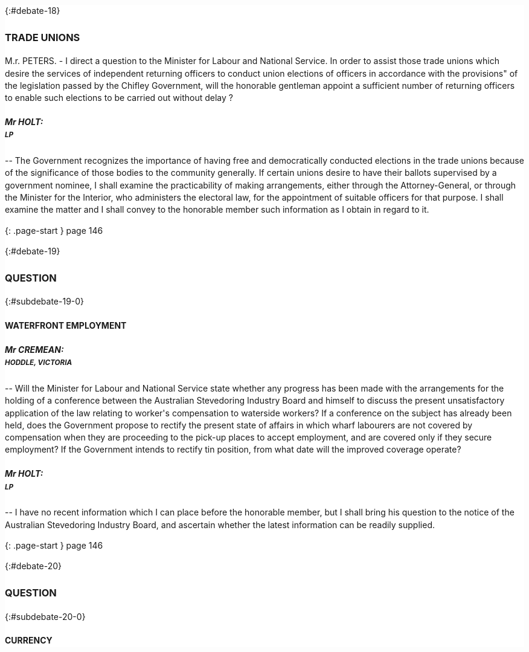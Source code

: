 {:#debate-18}
### TRADE UNIONS

M.r. PETERS. - I direct a question to the Minister for Labour and National Service. In order to assist those trade unions which desire the services of independent returning officers to conduct union elections of officers in accordance with the provisions" of the legislation passed by the Chifley Government, will the honorable gentleman appoint a sufficient number of returning officers to enable such elections to be carried out without delay ? 

##### Mr HOLT:<br><small class="text-muted">LP</small>

-- The Government recognizes the importance of having free and democratically conducted elections in the trade unions because of the significance of those bodies to the community generally. If certain unions desire to have their ballots supervised by a government nominee, I shall examine the practicability of making arrangements, either through the Attorney-General, or through the Minister for the Interior, who administers the electoral law, for the appointment of suitable officers for that purpose. I shall examine the matter and I shall convey to the honorable member such information as I obtain in regard to it. 

{: .page-start }
page 146

{:#debate-19}
### QUESTION

{:#subdebate-19-0}
#### WATERFRONT EMPLOYMENT

##### Mr CREMEAN:<br><small class="text-muted">HODDLE, VICTORIA</small>

-- Will the Minister for Labour and National Service state whether any progress has been made with the arrangements for the holding of a conference between the Australian Stevedoring Industry Board and himself to discuss the present unsatisfactory application of the law relating to worker's compensation to waterside workers? If a conference on the subject has already been held, does the Government propose to rectify the present state of affairs in which wharf labourers are not covered by compensation when they are proceeding to the pick-up places to accept employment, and are covered only if they secure employment? If the Government intends to rectify tin position, from what date will the improved coverage operate? 

##### Mr HOLT:<br><small class="text-muted">LP</small>

-- I have no recent information which I can place before the honorable member, but I shall bring his question to the notice of the Australian Stevedoring Industry Board, and ascertain whether the latest information can be readily supplied. 

{: .page-start }
page 146

{:#debate-20}
### QUESTION

{:#subdebate-20-0}
#### CURRENCY

